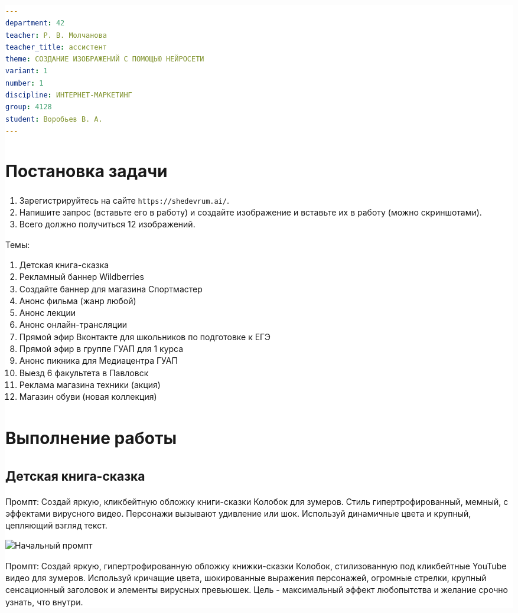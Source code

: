 ```yaml
---
department: 42
teacher: Р. В. Молчанова
teacher_title: ассистент
theme: СОЗДАНИЕ ИЗОБРАЖЕНИЙ С ПОМОЩЬЮ НЕЙРОСЕТИ
variant: 1
number: 1
discipline: ИНТЕРНЕТ-МАРКЕТИНГ
group: 4128
student: Воробьев В. А.
---
```


# Постановка задачи

1. Зарегистрируйтесь на сайте `https://shedevrum.ai/`.
2. Напишите запрос (вставьте его в работу) и создайте изображение и вставьте их в работу (можно скриншотами).
3. Всего должно получиться 12 изображений.

Темы:

1. Детская книга-сказка
2. Рекламный баннер Wildberries
3. Создайте баннер для магазина Спортмастер
4. Анонс фильма (жанр любой)
5. Анонс лекции
6. Анонс онлайн-трансляции
7. Прямой эфир Вконтакте для школьников по подготовке к ЕГЭ
8. Прямой эфир в группе ГУАП для 1 курса
9. Анонс пикника для Медиацентра ГУАП
10. Выезд 6 факультета в Павловск
11. Реклама магазина техники (акция)
12. Магазин обуви (новая коллекция)

# Выполнение работы

## Детская книга-сказка

Промпт: Создай яркую, кликбейтную обложку книги-сказки Колобок для зумеров. Стиль гипертрофированный, мемный, с эффектами вирусного видео. Персонажи вызывают удивление или шок. Используй динамичные цвета и крупный, цепляющий взгляд текст.

![Начальный промпт](report_images/image.png)

Промпт: Создай яркую, гипертрофированную обложку книжки-сказки Колобок, стилизованную под кликбейтные YouTube видео для зумеров. Используй кричащие цвета, шокированные выражения персонажей, огромные стрелки, крупный сенсационный заголовок и элементы вирусных превьюшек. Цель - максимальный эффект любопытства и желание срочно узнать, что внутри.
